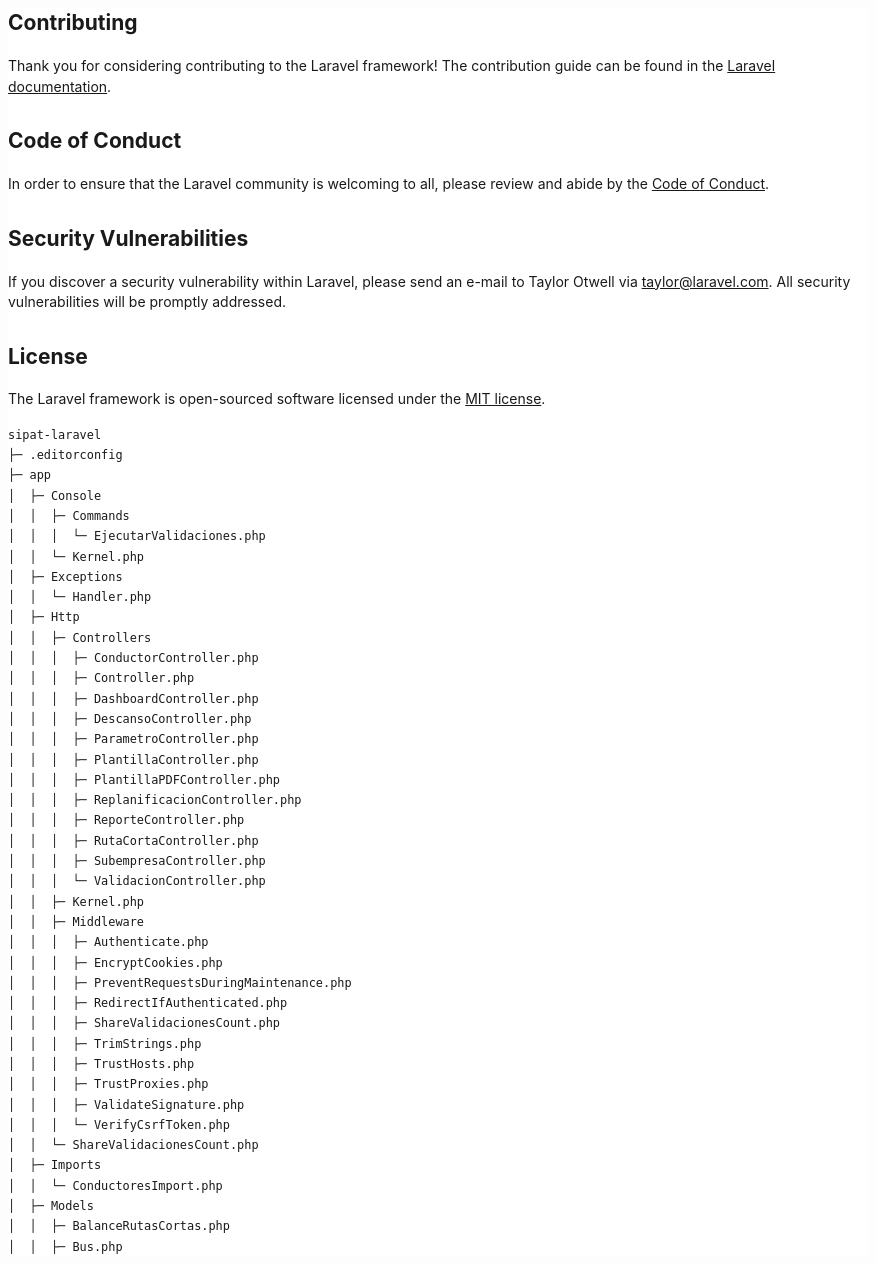 ## Contributing

Thank you for considering contributing to the Laravel framework! The contribution guide can be found in the [Laravel documentation](https://laravel.com/docs/contributions).

## Code of Conduct

In order to ensure that the Laravel community is welcoming to all, please review and abide by the [Code of Conduct](https://laravel.com/docs/contributions#code-of-conduct).

## Security Vulnerabilities

If you discover a security vulnerability within Laravel, please send an e-mail to Taylor Otwell via [taylor@laravel.com](mailto:taylor@laravel.com). All security vulnerabilities will be promptly addressed.

## License

The Laravel framework is open-sourced software licensed under the [MIT license](https://opensource.org/licenses/MIT).

```
sipat-laravel
├─ .editorconfig
├─ app
│  ├─ Console
│  │  ├─ Commands
│  │  │  └─ EjecutarValidaciones.php
│  │  └─ Kernel.php
│  ├─ Exceptions
│  │  └─ Handler.php
│  ├─ Http
│  │  ├─ Controllers
│  │  │  ├─ ConductorController.php
│  │  │  ├─ Controller.php
│  │  │  ├─ DashboardController.php
│  │  │  ├─ DescansoController.php
│  │  │  ├─ ParametroController.php
│  │  │  ├─ PlantillaController.php
│  │  │  ├─ PlantillaPDFController.php
│  │  │  ├─ ReplanificacionController.php
│  │  │  ├─ ReporteController.php
│  │  │  ├─ RutaCortaController.php
│  │  │  ├─ SubempresaController.php
│  │  │  └─ ValidacionController.php
│  │  ├─ Kernel.php
│  │  ├─ Middleware
│  │  │  ├─ Authenticate.php
│  │  │  ├─ EncryptCookies.php
│  │  │  ├─ PreventRequestsDuringMaintenance.php
│  │  │  ├─ RedirectIfAuthenticated.php
│  │  │  ├─ ShareValidacionesCount.php
│  │  │  ├─ TrimStrings.php
│  │  │  ├─ TrustHosts.php
│  │  │  ├─ TrustProxies.php
│  │  │  ├─ ValidateSignature.php
│  │  │  └─ VerifyCsrfToken.php
│  │  └─ ShareValidacionesCount.php
│  ├─ Imports
│  │  └─ ConductoresImport.php
│  ├─ Models
│  │  ├─ BalanceRutasCortas.php
│  │  ├─ Bus.php
```